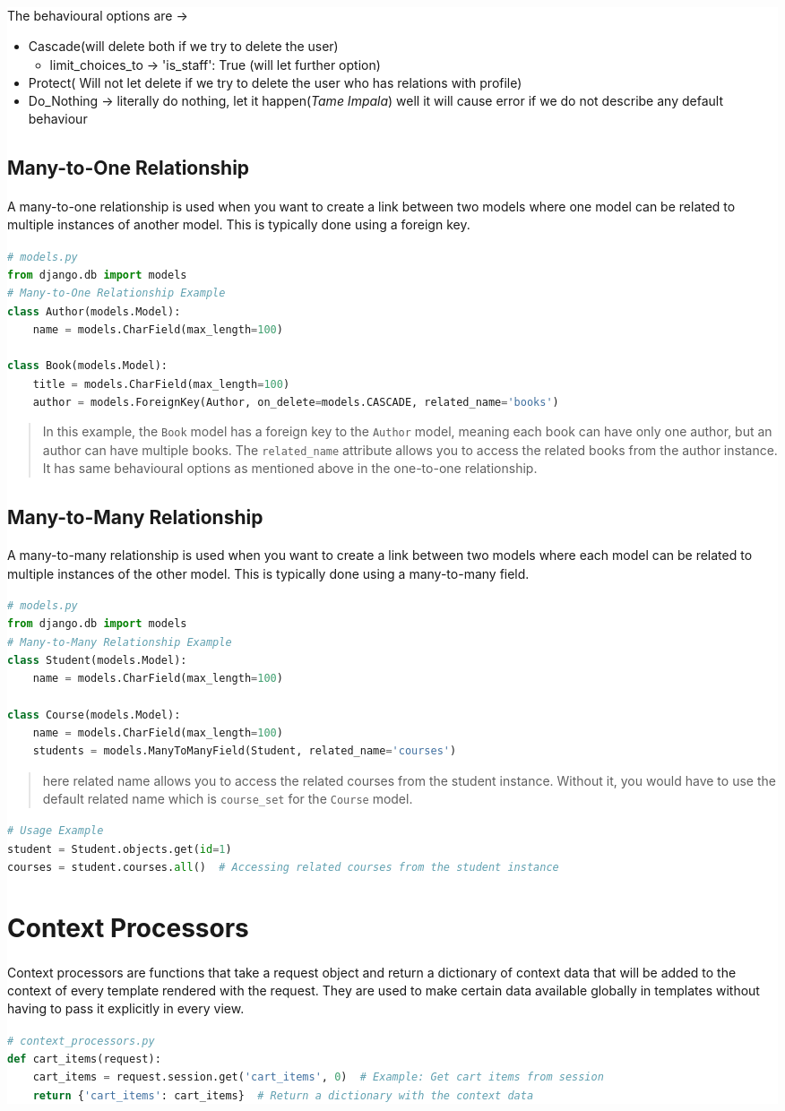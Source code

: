 The behavioural options are ->
- Cascade(will delete both if we try to delete the user)
  - limit_choices_to -> 'is_staff': True (will let further option)
- Protect( Will not let delete if we try to delete the user who has relations with profile)
- Do_Nothing -> literally do nothing, let it happen(*Tame Impala*) well it will cause error if we do not describe any default behaviour

## Many-to-One Relationship
A many-to-one relationship is used when you want to create a link between two models where one model can be related to multiple instances of another model. This is typically done using a foreign key.
```python
# models.py
from django.db import models
# Many-to-One Relationship Example
class Author(models.Model):
    name = models.CharField(max_length=100)

class Book(models.Model):
    title = models.CharField(max_length=100)
    author = models.ForeignKey(Author, on_delete=models.CASCADE, related_name='books')
```

> In this example, the `Book` model has a foreign key to the `Author` model, meaning each book can have only one author, but an author can have multiple books. The `related_name` attribute allows you to access the related books from the author instance.
It has same behavioural options as mentioned above in the one-to-one relationship.

## Many-to-Many Relationship
A many-to-many relationship is used when you want to create a link between two models where each model can be related to multiple instances of the other model. This is typically done using a many-to-many field.
```python
# models.py
from django.db import models
# Many-to-Many Relationship Example
class Student(models.Model):
    name = models.CharField(max_length=100)

class Course(models.Model):
    name = models.CharField(max_length=100)
    students = models.ManyToManyField(Student, related_name='courses')
```
> here related name allows you to access the related courses from the student instance. Without it, you would have to use the default related name which is `course_set` for the `Course` model.
```python
# Usage Example
student = Student.objects.get(id=1)
courses = student.courses.all()  # Accessing related courses from the student instance
```

# Context Processors
Context processors are functions that take a request object and return a dictionary of context data that will be added to the context of every template rendered with the request. They are used to make certain data available globally in templates without having to pass it explicitly in every view.
```python
# context_processors.py
def cart_items(request):
    cart_items = request.session.get('cart_items', 0)  # Example: Get cart items from session
    return {'cart_items': cart_items}  # Return a dictionary with the context data
```
